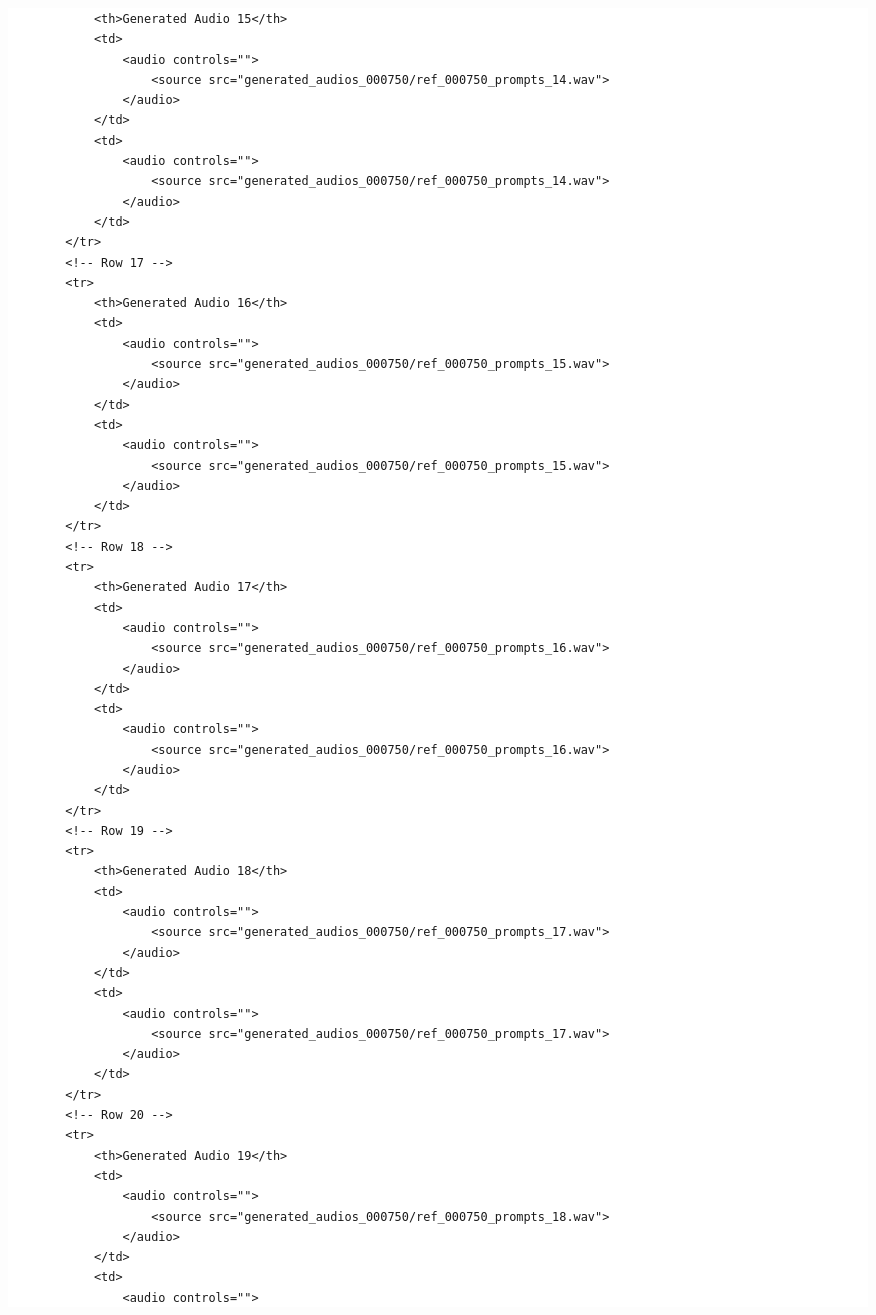                 <th>Generated Audio 15</th>
                <td>
                    <audio controls="">
                        <source src="generated_audios_000750/ref_000750_prompts_14.wav">
                    </audio>
                </td>
                <td>
                    <audio controls="">
                        <source src="generated_audios_000750/ref_000750_prompts_14.wav">
                    </audio>
                </td>
            </tr>
            <!-- Row 17 -->
            <tr>
                <th>Generated Audio 16</th>
                <td>
                    <audio controls="">
                        <source src="generated_audios_000750/ref_000750_prompts_15.wav">
                    </audio>
                </td>
                <td>
                    <audio controls="">
                        <source src="generated_audios_000750/ref_000750_prompts_15.wav">
                    </audio>
                </td>
            </tr>
            <!-- Row 18 -->
            <tr>
                <th>Generated Audio 17</th>
                <td>
                    <audio controls="">
                        <source src="generated_audios_000750/ref_000750_prompts_16.wav">
                    </audio>
                </td>
                <td>
                    <audio controls="">
                        <source src="generated_audios_000750/ref_000750_prompts_16.wav">
                    </audio>
                </td>
            </tr>
            <!-- Row 19 -->
            <tr>
                <th>Generated Audio 18</th>
                <td>
                    <audio controls="">
                        <source src="generated_audios_000750/ref_000750_prompts_17.wav">
                    </audio>
                </td>
                <td>
                    <audio controls="">
                        <source src="generated_audios_000750/ref_000750_prompts_17.wav">
                    </audio>
                </td>
            </tr>
            <!-- Row 20 -->
            <tr>
                <th>Generated Audio 19</th>
                <td>
                    <audio controls="">
                        <source src="generated_audios_000750/ref_000750_prompts_18.wav">
                    </audio>
                </td>
                <td>
                    <audio controls="">